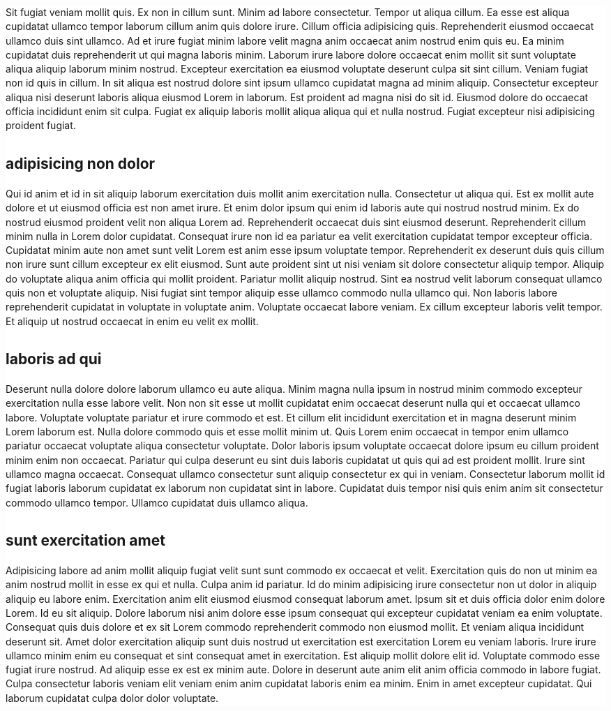 Sit fugiat veniam mollit quis. Ex non in cillum sunt. Minim ad labore consectetur. Tempor ut aliqua cillum. Ea esse est aliqua cupidatat ullamco tempor laborum cillum anim quis dolore irure. Cillum officia adipisicing quis. Reprehenderit eiusmod occaecat ullamco duis sint ullamco. Ad et irure fugiat minim labore velit magna anim occaecat anim nostrud enim quis eu.
Ea minim cupidatat duis reprehenderit ut qui magna laboris minim. Laborum irure labore dolore occaecat enim mollit sit sunt voluptate aliqua aliquip laborum minim nostrud. Excepteur exercitation ea eiusmod voluptate deserunt culpa sit sint cillum. Veniam fugiat non id quis in cillum.
In sit aliqua est nostrud dolore sint ipsum ullamco cupidatat magna ad minim aliquip. Consectetur excepteur aliqua nisi deserunt laboris aliqua eiusmod Lorem in laborum. Est proident ad magna nisi do sit id. Eiusmod dolore do occaecat officia incididunt enim sit culpa. Fugiat ex aliquip laboris mollit aliqua aliqua qui et nulla nostrud. Fugiat excepteur nisi adipisicing proident fugiat.

## adipisicing non dolor

Qui id anim et id in sit aliquip laborum exercitation duis mollit anim exercitation nulla. Consectetur ut aliqua qui. Est ex mollit aute dolore et ut eiusmod officia est non amet irure. Et enim dolor ipsum qui enim id laboris aute qui nostrud nostrud minim.
Ex do nostrud eiusmod proident velit non aliqua Lorem ad. Reprehenderit occaecat duis sint eiusmod deserunt. Reprehenderit cillum minim nulla in Lorem dolor cupidatat. Consequat irure non id ea pariatur ea velit exercitation cupidatat tempor excepteur officia. Cupidatat minim aute non amet sunt velit Lorem est anim esse ipsum voluptate tempor. Reprehenderit ex deserunt duis quis cillum non irure sunt cillum excepteur ex elit eiusmod. Sunt aute proident sint ut nisi veniam sit dolore consectetur aliquip tempor.
Aliquip do voluptate aliqua anim officia qui mollit proident. Pariatur mollit aliquip nostrud. Sint ea nostrud velit laborum consequat ullamco quis non et voluptate aliquip. Nisi fugiat sint tempor aliquip esse ullamco commodo nulla ullamco qui. Non laboris labore reprehenderit cupidatat in voluptate in voluptate anim. Voluptate occaecat labore veniam. Ex cillum excepteur laboris velit tempor. Et aliquip ut nostrud occaecat in enim eu velit ex mollit.

## laboris ad qui

Deserunt nulla dolore dolore laborum ullamco eu aute aliqua. Minim magna nulla ipsum in nostrud minim commodo excepteur exercitation nulla esse labore velit. Non non sit esse ut mollit cupidatat enim occaecat deserunt nulla qui et occaecat ullamco labore. Voluptate voluptate pariatur et irure commodo et est. Et cillum elit incididunt exercitation et in magna deserunt minim Lorem laborum est.
Nulla dolore commodo quis et esse mollit minim ut. Quis Lorem enim occaecat in tempor enim ullamco pariatur occaecat voluptate aliqua consectetur voluptate. Dolor laboris ipsum voluptate occaecat dolore ipsum eu cillum proident minim enim non occaecat. Pariatur qui culpa deserunt eu sint duis laboris cupidatat ut quis qui ad est proident mollit.
Irure sint ullamco magna occaecat. Consequat ullamco consectetur sunt aliquip consectetur ex qui in veniam. Consectetur laborum mollit id fugiat laboris laborum cupidatat ex laborum non cupidatat sint in labore. Cupidatat duis tempor nisi quis enim anim sit consectetur commodo ullamco tempor. Ullamco cupidatat duis ullamco aliqua.

## sunt exercitation amet

Adipisicing labore ad anim mollit aliquip fugiat velit sunt sunt commodo ex occaecat et velit. Exercitation quis do non ut minim ea anim nostrud mollit in esse ex qui et nulla. Culpa anim id pariatur. Id do minim adipisicing irure consectetur non ut dolor in aliquip aliquip eu labore enim. Exercitation anim elit eiusmod eiusmod consequat laborum amet. Ipsum sit et duis officia dolor enim dolore Lorem. Id eu sit aliquip.
Dolore laborum nisi anim dolore esse ipsum consequat qui excepteur cupidatat veniam ea enim voluptate. Consequat quis duis dolore et ex sit Lorem commodo reprehenderit commodo non eiusmod mollit. Et veniam aliqua incididunt deserunt sit. Amet dolor exercitation aliquip sunt duis nostrud ut exercitation est exercitation Lorem eu veniam laboris. Irure irure ullamco minim enim eu consequat et sint consequat amet in exercitation.
Est aliquip mollit dolore elit id. Voluptate commodo esse fugiat irure nostrud. Ad aliquip esse ex est ex minim aute. Dolore in deserunt aute anim elit anim officia commodo in labore fugiat. Culpa consectetur laboris veniam elit veniam enim anim cupidatat laboris enim ea minim. Enim in amet excepteur cupidatat. Qui laborum cupidatat culpa dolor dolor voluptate.
